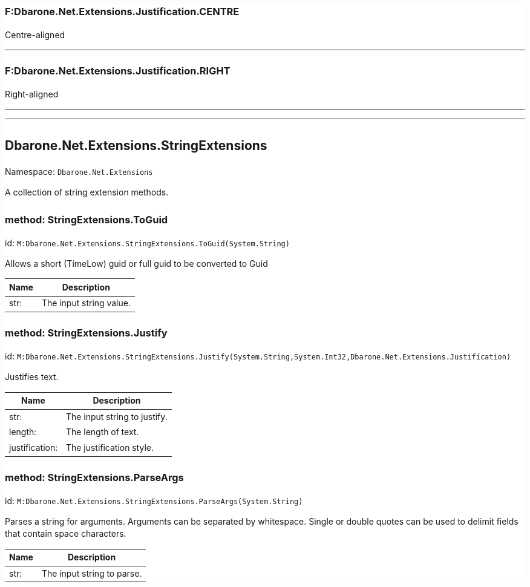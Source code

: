 ### F:Dbarone.Net.Extensions.Justification.CENTRE
 Centre-aligned 

---
### F:Dbarone.Net.Extensions.Justification.RIGHT
 Right-aligned 

---

---
## Dbarone.Net.Extensions.StringExtensions
Namespace: `Dbarone.Net.Extensions`

 A collection of string extension methods. 

### method: StringExtensions.ToGuid
id: `M:Dbarone.Net.Extensions.StringExtensions.ToGuid(System.String)`

 Allows a short (TimeLow) guid or full guid to be converted to Guid 



|Name | Description |
|-----|------|
|str: |The input string value.|



### method: StringExtensions.Justify
id: `M:Dbarone.Net.Extensions.StringExtensions.Justify(System.String,System.Int32,Dbarone.Net.Extensions.Justification)`

 Justifies text. 



|Name | Description |
|-----|------|
|str: |The input string to justify.|
|length: |The length of text.|
|justification: |The justification style.|



### method: StringExtensions.ParseArgs
id: `M:Dbarone.Net.Extensions.StringExtensions.ParseArgs(System.String)`

 Parses a string for arguments. Arguments can be separated by whitespace. Single or double quotes can be used to delimit fields that contain space characters. 



|Name | Description |
|-----|------|
|str: |The input string to parse.|
